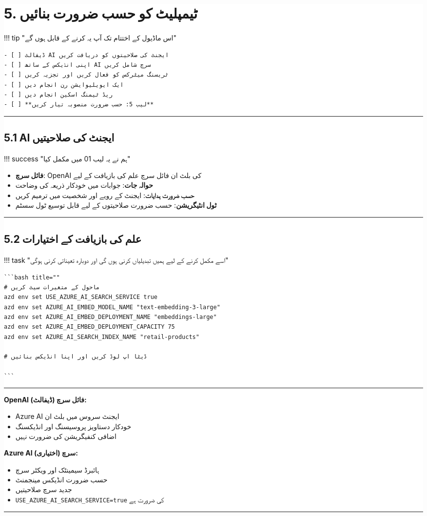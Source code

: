 
# 5. ٹیمپلیٹ کو حسب ضرورت بنائیں

!!! tip "اس ماڈیول کے اختتام تک آپ یہ کرنے کے قابل ہوں گے"

    - [ ] ڈیفالٹ AI ایجنٹ کی صلاحیتوں کو دریافت کریں
    - [ ] اپنی انڈیکس کے ساتھ AI سرچ شامل کریں
    - [ ] ٹریسنگ میٹرکس کو فعال کریں اور تجزیہ کریں
    - [ ] ایک ایویلیوایشن رن انجام دیں
    - [ ] ریڈ ٹیمنگ اسکین انجام دیں
    - [ ] **لیب 5: حسب ضرورت منصوبہ تیار کریں**

---

## 5.1 AI ایجنٹ کی صلاحیتیں

!!! success "ہم نے یہ لیب 01 میں مکمل کیا"

- **فائل سرچ**: OpenAI کی بلٹ ان فائل سرچ علم کی بازیافت کے لیے
- **حوالہ جات**: جوابات میں خودکار ذریعہ کی وضاحت
- **حسب ضرورت ہدایات**: ایجنٹ کے رویے اور شخصیت میں ترمیم کریں
- **ٹول انٹیگریشن**: حسب ضرورت صلاحیتوں کے لیے قابل توسیع ٹول سسٹم

---

## 5.2 علم کی بازیافت کے اختیارات

!!! task "اسے مکمل کرنے کے لیے ہمیں تبدیلیاں کرنی ہوں گی اور دوبارہ تعیناتی کرنی ہوگی"    
    
    ```bash title=""
    # ماحول کے متغیرات سیٹ کریں
    azd env set USE_AZURE_AI_SEARCH_SERVICE true
    azd env set AZURE_AI_EMBED_MODEL_NAME "text-embedding-3-large"
    azd env set AZURE_AI_EMBED_DEPLOYMENT_NAME "embeddings-large"
    azd env set AZURE_AI_EMBED_DEPLOYMENT_CAPACITY 75
    azd env set AZURE_AI_SEARCH_INDEX_NAME "retail-products"

    # ڈیٹا اپ لوڈ کریں اور اپنا انڈیکس بنائیں

    ```

---

**OpenAI فائل سرچ (ڈیفالٹ):**

- Azure AI ایجنٹ سروس میں بلٹ ان
- خودکار دستاویز پروسیسنگ اور انڈیکسنگ
- اضافی کنفیگریشن کی ضرورت نہیں

**Azure AI سرچ (اختیاری):**

- ہائبرڈ سیمینٹک اور ویکٹر سرچ
- حسب ضرورت انڈیکس مینجمنٹ
- جدید سرچ صلاحیتیں
- `USE_AZURE_AI_SEARCH_SERVICE=true` کی ضرورت ہے

---
